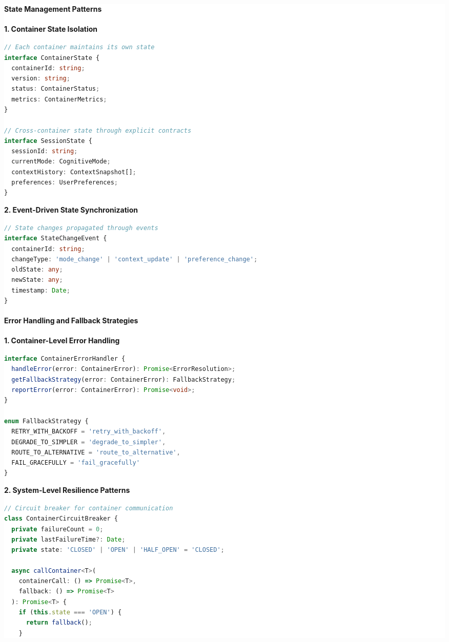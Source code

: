 
#### State Management Patterns

**1. Container State Isolation**
```typescript
// Each container maintains its own state
interface ContainerState {
  containerId: string;
  version: string;
  status: ContainerStatus;
  metrics: ContainerMetrics;
}

// Cross-container state through explicit contracts
interface SessionState {
  sessionId: string;
  currentMode: CognitiveMode;
  contextHistory: ContextSnapshot[];
  preferences: UserPreferences;
}
```

**2. Event-Driven State Synchronization**
```typescript
// State changes propagated through events
interface StateChangeEvent {
  containerId: string;
  changeType: 'mode_change' | 'context_update' | 'preference_change';
  oldState: any;
  newState: any;
  timestamp: Date;
}
```

#### Error Handling and Fallback Strategies

**1. Container-Level Error Handling**
```typescript
interface ContainerErrorHandler {
  handleError(error: ContainerError): Promise<ErrorResolution>;
  getFallbackStrategy(error: ContainerError): FallbackStrategy;
  reportError(error: ContainerError): Promise<void>;
}

enum FallbackStrategy {
  RETRY_WITH_BACKOFF = 'retry_with_backoff',
  DEGRADE_TO_SIMPLER = 'degrade_to_simpler',
  ROUTE_TO_ALTERNATIVE = 'route_to_alternative',
  FAIL_GRACEFULLY = 'fail_gracefully'
}
```

**2. System-Level Resilience Patterns**
```typescript
// Circuit breaker for container communication
class ContainerCircuitBreaker {
  private failureCount = 0;
  private lastFailureTime?: Date;
  private state: 'CLOSED' | 'OPEN' | 'HALF_OPEN' = 'CLOSED';
  
  async callContainer<T>(
    containerCall: () => Promise<T>,
    fallback: () => Promise<T>
  ): Promise<T> {
    if (this.state === 'OPEN') {
      return fallback();
    }
```